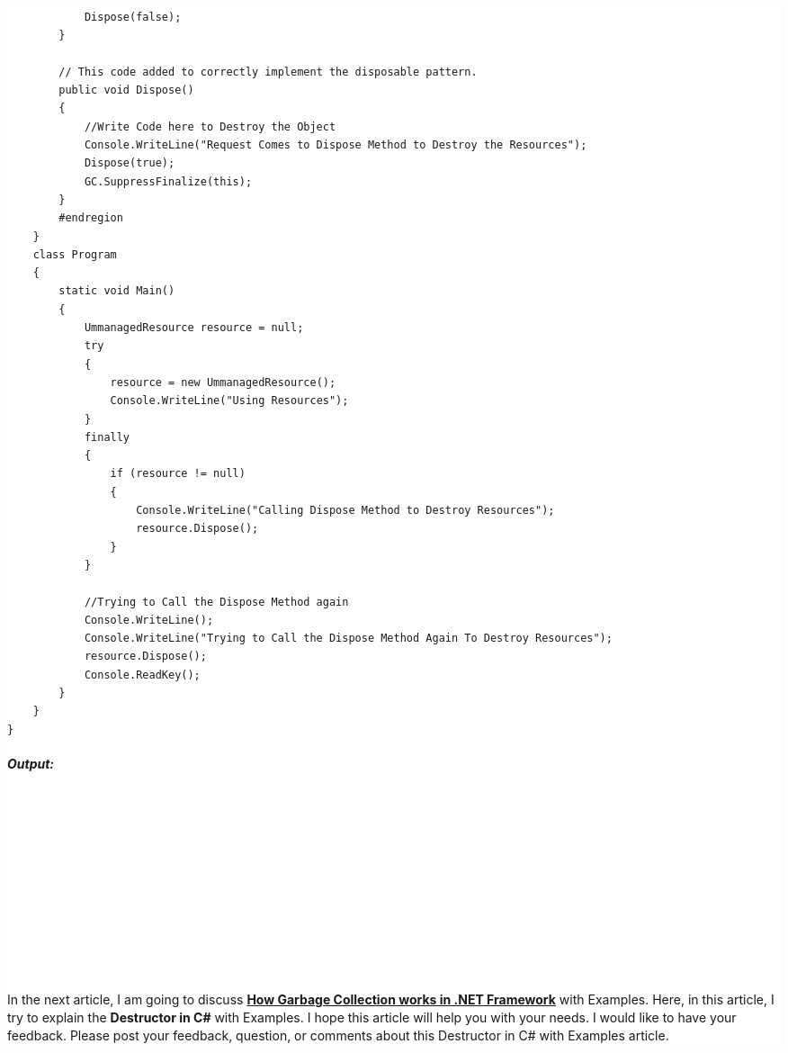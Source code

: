 ```
            Dispose(false);
        }

        // This code added to correctly implement the disposable pattern.
        public void Dispose()
        {
            //Write Code here to Destroy the Object
            Console.WriteLine("Request Comes to Dispose Method to Destroy the Resources");
            Dispose(true);
            GC.SuppressFinalize(this);
        }
        #endregion
    }
    class Program
    {
        static void Main()
        {
            UmmanagedResource resource = null;
            try
            {
                resource = new UmmanagedResource();
                Console.WriteLine("Using Resources");
            }
            finally
            {
                if (resource != null)
                {
                    Console.WriteLine("Calling Dispose Method to Destroy Resources");
                    resource.Dispose();
                }
            }

            //Trying to Call the Dispose Method again
            Console.WriteLine();
            Console.WriteLine("Trying to Call the Dispose Method Again To Destroy Resources");
            resource.Dispose();
            Console.ReadKey();
        }
    }
}
```

###### **Output:**

![Dispose Pattern in C#](data:image/svg+xml,%3Csvg%20xmlns=%22http://www.w3.org/2000/svg%22%20width=%22546%22%20height=%22189%22%3E%3C/svg%3E "Dispose Pattern in C#")

In the next article, I am going to discuss [**How Garbage Collection works in .NET Framework**](https://dotnettutorials.net/lesson/garbage-collector/) with Examples. Here, in this article, I try to explain the **Destructor in C#** with Examples. I hope this article will help you with your needs. I would like to have your feedback. Please post your feedback, question, or comments about this Destructor in C# with Examples article.
